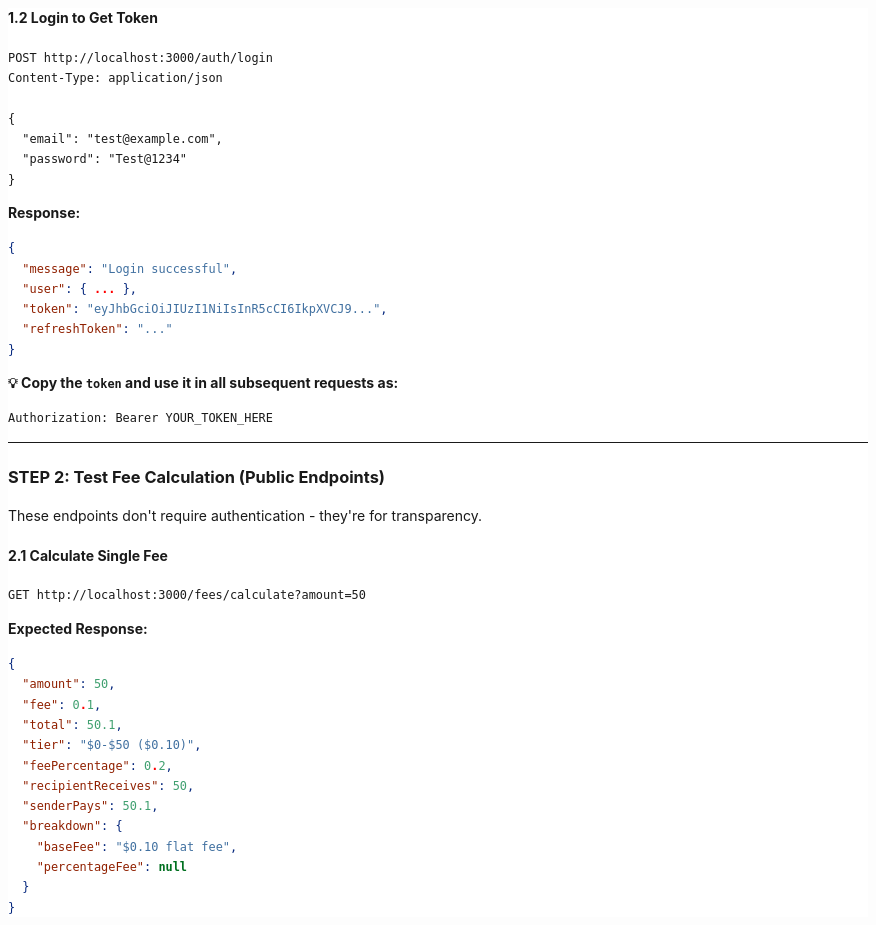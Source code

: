 #### 1.2 Login to Get Token

```http
POST http://localhost:3000/auth/login
Content-Type: application/json

{
  "email": "test@example.com",
  "password": "Test@1234"
}
```

**Response:**

```json
{
  "message": "Login successful",
  "user": { ... },
  "token": "eyJhbGciOiJIUzI1NiIsInR5cCI6IkpXVCJ9...",
  "refreshToken": "..."
}
```

**💡 Copy the `token` and use it in all subsequent requests as:**

```
Authorization: Bearer YOUR_TOKEN_HERE
```

---

### **STEP 2: Test Fee Calculation (Public Endpoints)**

These endpoints don't require authentication - they're for transparency.

#### 2.1 Calculate Single Fee

```http
GET http://localhost:3000/fees/calculate?amount=50
```

**Expected Response:**

```json
{
  "amount": 50,
  "fee": 0.1,
  "total": 50.1,
  "tier": "$0-$50 ($0.10)",
  "feePercentage": 0.2,
  "recipientReceives": 50,
  "senderPays": 50.1,
  "breakdown": {
    "baseFee": "$0.10 flat fee",
    "percentageFee": null
  }
}
```
